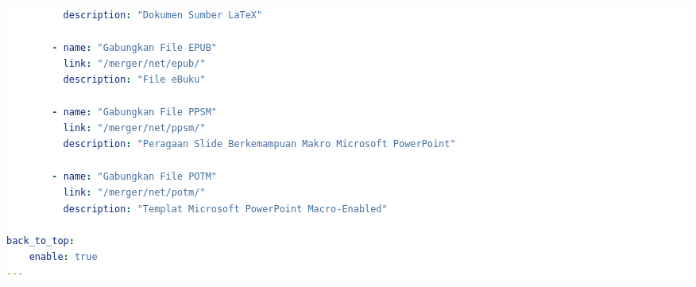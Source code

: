 ```yaml
          description: "Dokumen Sumber LaTeX"

        - name: "Gabungkan File EPUB"
          link: "/merger/net/epub/"
          description: "File eBuku"
          
        - name: "Gabungkan File PPSM"
          link: "/merger/net/ppsm/"
          description: "Peragaan Slide Berkemampuan Makro Microsoft PowerPoint"
        
        - name: "Gabungkan File POTM"
          link: "/merger/net/potm/"
          description: "Templat Microsoft PowerPoint Macro-Enabled"

back_to_top:
    enable: true
---
```

